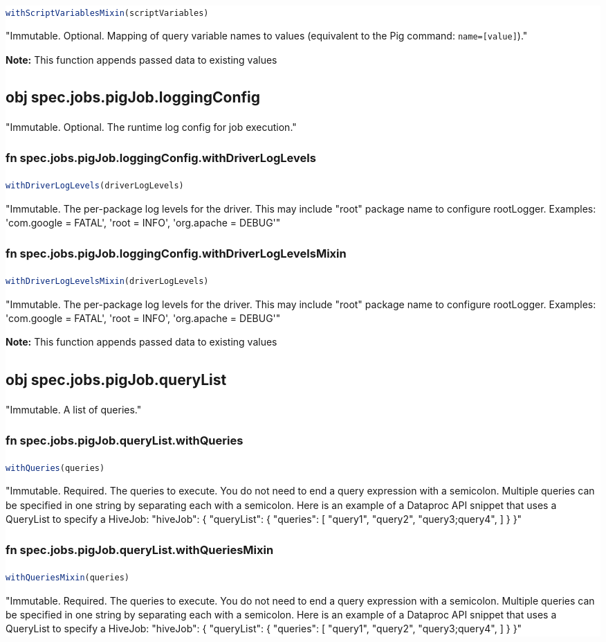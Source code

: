 ```ts
withScriptVariablesMixin(scriptVariables)
```

"Immutable. Optional. Mapping of query variable names to values (equivalent to the Pig command: `name=[value]`)."

**Note:** This function appends passed data to existing values

## obj spec.jobs.pigJob.loggingConfig

"Immutable. Optional. The runtime log config for job execution."

### fn spec.jobs.pigJob.loggingConfig.withDriverLogLevels

```ts
withDriverLogLevels(driverLogLevels)
```

"Immutable. The per-package log levels for the driver. This may include \"root\" package name to configure rootLogger. Examples: 'com.google = FATAL', 'root = INFO', 'org.apache = DEBUG'"

### fn spec.jobs.pigJob.loggingConfig.withDriverLogLevelsMixin

```ts
withDriverLogLevelsMixin(driverLogLevels)
```

"Immutable. The per-package log levels for the driver. This may include \"root\" package name to configure rootLogger. Examples: 'com.google = FATAL', 'root = INFO', 'org.apache = DEBUG'"

**Note:** This function appends passed data to existing values

## obj spec.jobs.pigJob.queryList

"Immutable. A list of queries."

### fn spec.jobs.pigJob.queryList.withQueries

```ts
withQueries(queries)
```

"Immutable. Required. The queries to execute. You do not need to end a query expression with a semicolon. Multiple queries can be specified in one string by separating each with a semicolon. Here is an example of a Dataproc API snippet that uses a QueryList to specify a HiveJob: \"hiveJob\": { \"queryList\": { \"queries\": [ \"query1\", \"query2\", \"query3;query4\", ] } }"

### fn spec.jobs.pigJob.queryList.withQueriesMixin

```ts
withQueriesMixin(queries)
```

"Immutable. Required. The queries to execute. You do not need to end a query expression with a semicolon. Multiple queries can be specified in one string by separating each with a semicolon. Here is an example of a Dataproc API snippet that uses a QueryList to specify a HiveJob: \"hiveJob\": { \"queryList\": { \"queries\": [ \"query1\", \"query2\", \"query3;query4\", ] } }"

